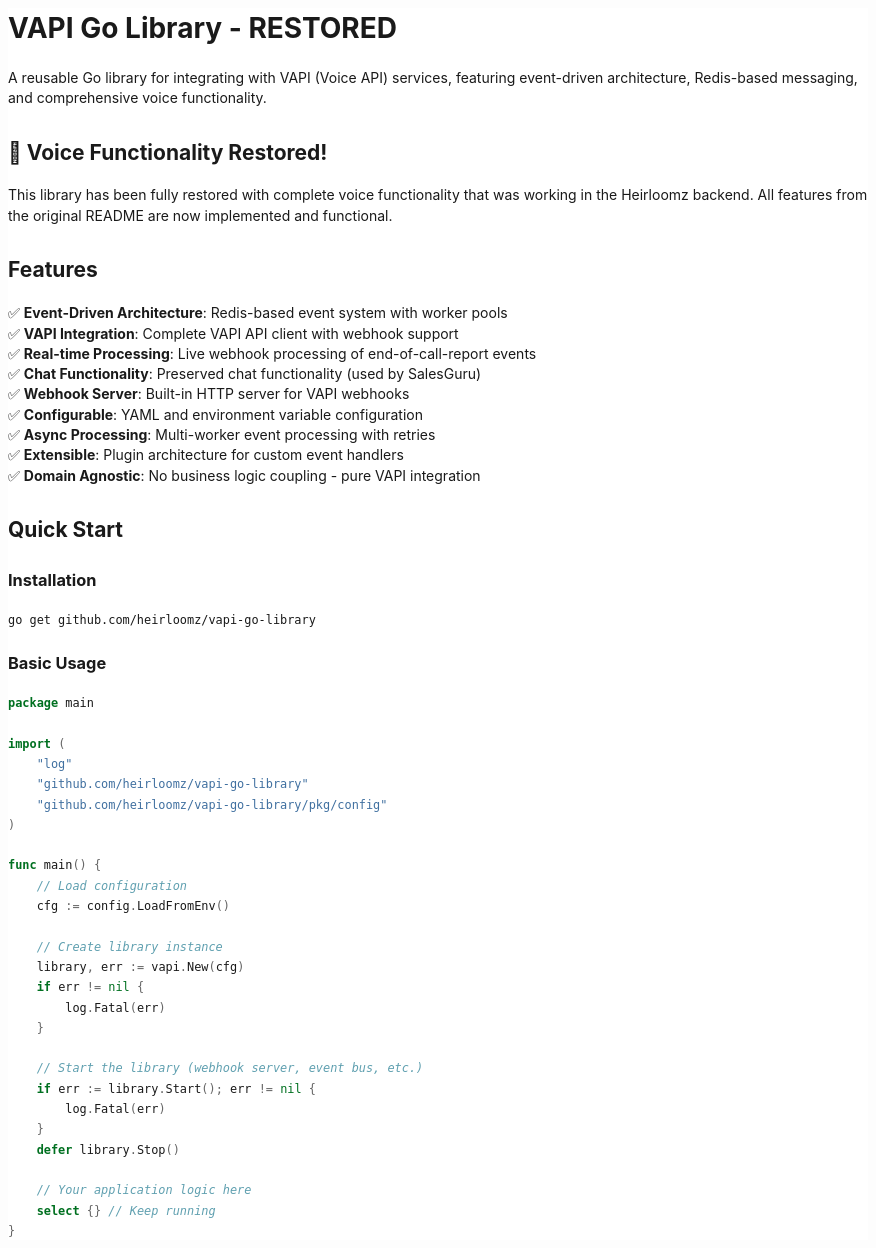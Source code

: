 # VAPI Go Library - RESTORED

A reusable Go library for integrating with VAPI (Voice API) services, featuring event-driven architecture, Redis-based messaging, and comprehensive voice functionality.

## 🎉 Voice Functionality Restored!

This library has been fully restored with complete voice functionality that was working in the Heirloomz backend. All features from the original README are now implemented and functional.

## Features

✅ **Event-Driven Architecture**: Redis-based event system with worker pools  
✅ **VAPI Integration**: Complete VAPI API client with webhook support  
✅ **Real-time Processing**: Live webhook processing of end-of-call-report events  
✅ **Chat Functionality**: Preserved chat functionality (used by SalesGuru)  
✅ **Webhook Server**: Built-in HTTP server for VAPI webhooks  
✅ **Configurable**: YAML and environment variable configuration  
✅ **Async Processing**: Multi-worker event processing with retries  
✅ **Extensible**: Plugin architecture for custom event handlers  
✅ **Domain Agnostic**: No business logic coupling - pure VAPI integration  

## Quick Start

### Installation

```bash
go get github.com/heirloomz/vapi-go-library
```

### Basic Usage

```go
package main

import (
    "log"
    "github.com/heirloomz/vapi-go-library"
    "github.com/heirloomz/vapi-go-library/pkg/config"
)

func main() {
    // Load configuration
    cfg := config.LoadFromEnv()
    
    // Create library instance
    library, err := vapi.New(cfg)
    if err != nil {
        log.Fatal(err)
    }
    
    // Start the library (webhook server, event bus, etc.)
    if err := library.Start(); err != nil {
        log.Fatal(err)
    }
    defer library.Stop()
    
    // Your application logic here
    select {} // Keep running
}
```
